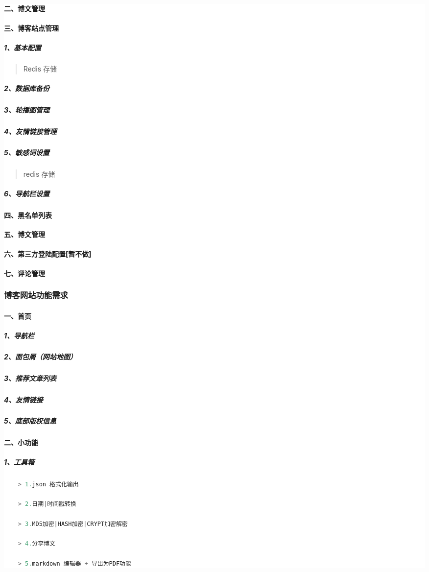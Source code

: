
#### 二、博文管理

#### 三、博客站点管理

##### 1、基本配置

> Redis 存储

##### 2、数据库备份

##### 3、轮播图管理

##### 4、友情链接管理

##### 5、敏感词设置

> redis 存储

##### 6、导航栏设置

#### 四、黑名单列表

#### 五、博文管理

#### 六、第三方登陆配置[暂不做]

#### 七、评论管理

### 博客网站功能需求

#### 一、首页

##### 1、导航栏

##### 2、面包屑（网站地图）

##### 3、推荐文章列表

##### 4、友情链接

##### 5、底部版权信息

#### 二、小功能

##### 1、工具箱

```php
    > 1.json 格式化输出
    
    > 2.日期|时间戳转换
    
    > 3.MD5加密|HASH加密|CRYPT加密解密

    > 4.分享博文

    > 5.markdown 编辑器 + 导出为PDF功能
```
